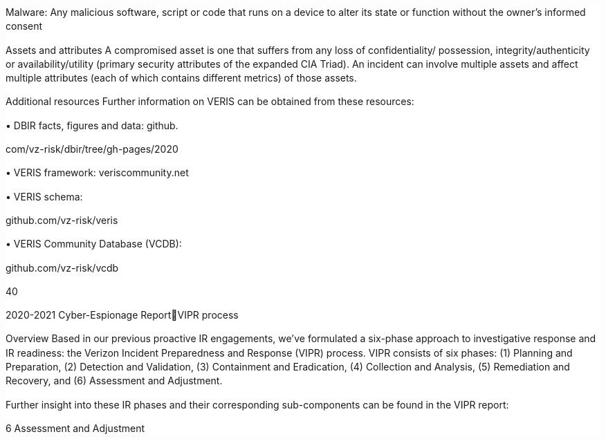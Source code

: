 Malware: Any malicious software, script 
or code that runs on a device to alter 
its state or function without the owner’s 
informed consent

Assets and attributes
A compromised asset is one that 
suffers from any loss of confidentiality/
possession, integrity/authenticity or 
availability/utility (primary security 
attributes of the expanded CIA Triad). An 
incident can involve multiple assets and 
affect multiple attributes (each of which 
contains different metrics) of those assets.

Additional resources
Further information on VERIS can be 
obtained from these resources:

• DBIR facts, figures and data: github.

com/vz\-risk/dbir/tree/gh\-pages/2020

• VERIS framework: veriscommunity.net

• VERIS schema: 

github.com/vz\-risk/veris

• VERIS Community Database (VCDB): 

github.com/vz\-risk/vcdb

40

2020\-2021 Cyber\-Espionage ReportVIPR process

Overview
Based in our previous proactive IR 
engagements, we’ve formulated a 
six\-phase approach to investigative 
response and IR readiness: the 
Verizon Incident Preparedness and 
Response (VIPR) process. VIPR 
consists of six phases: (1\) Planning 
and Preparation, (2\) Detection and 
Validation, (3\) Containment and 
Eradication, (4\) Collection and Analysis, 
(5\) Remediation and Recovery, and (6\) 
Assessment and Adjustment.

Further insight into these IR phases and 
their corresponding sub\-components 
can be found in the VIPR report:

6 
Assessment 
and 
Adjustment

